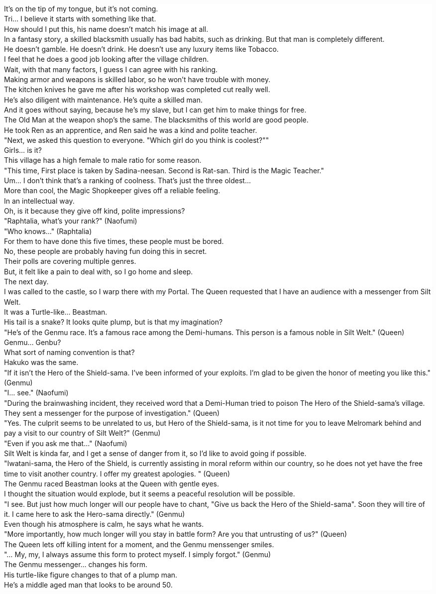 It’s on the tip of my tongue, but it’s not coming.<br/>
Tri… I believe it starts with something like that.<br/>
How should I put this, his name doesn’t match his image at all.<br/>
In a fantasy story, a skilled blacksmith usually has bad habits, such as drinking. But that man is completely different.<br/>
He doesn’t gamble. He doesn’t drink. He doesn’t use any luxury items like Tobacco.<br/>
I feel that he does a good job looking after the village children.<br/>
Wait, with that many factors, I guess I can agree with his ranking.<br/>
Making armor and weapons is skilled labor, so he won’t have trouble with money.<br/>
The kitchen knives he gave me after his workshop was completed cut really well.<br/>
He’s also diligent with maintenance. He’s quite a skilled man.<br/>
And it goes without saying, because he’s my slave, but I can get him to make things for free.<br/>
The Old Man at the weapon shop’s the same. The blacksmiths of this world are good people.<br/>
He took Ren as an apprentice, and Ren said he was a kind and polite teacher.<br/>
"Next, we asked this question to everyone. "Which girl do you think is coolest?""<br/>
Girls… is it?<br/>
This village has a high female to male ratio for some reason.<br/>
"This time, First place is taken by Sadina-neesan. Second is Rat-san. Third is the Magic Teacher."<br/>
Um… I don’t think that’s a ranking of coolness. That’s just the three oldest…<br/>
More than cool, the Magic Shopkeeper gives off a reliable feeling.<br/>
In an intellectual way.<br/>
Oh, is it because they give off kind, polite impressions?<br/>
"Raphtalia, what’s your rank?" (Naofumi)<br/>
"Who knows…" (Raphtalia)<br/>
For them to have done this five times, these people must be bored.<br/>
No, these people are probably having fun doing this in secret.<br/>
Their polls are covering multiple genres.<br/>
But, it felt like a pain to deal with, so I go home and sleep.<br/>
The next day.<br/>
I was called to the castle, so I warp there with my Portal. The Queen requested that I have an audience with a messenger from Silt Welt.<br/>
It was a Turtle-like… Beastman.<br/>
His tail is a snake? It looks quite plump, but is that my imagination?<br/>
"He’s of the Genmu race. It’s a famous race among the Demi-humans. This person is a famous noble in Silt Welt." (Queen)<br/>
Genmu… Genbu?<br/>
What sort of naming convention is that?<br/>
Hakuko was the same.<br/>
"If it isn’t the Hero of the Shield-sama. I’ve been informed of your exploits. I’m glad to be given the honor of meeting you like this." (Genmu)<br/>
"I… see." (Naofumi)<br/>
"During the brainwashing incident, they received word that a Demi-Human tried to poison The Hero of the Shield-sama’s village. They sent a messenger for the purpose of investigation." (Queen)<br/>
"Yes. The culprit seems to be unrelated to us, but Hero of the Shield-sama, is it not time for you to leave Melromark behind and pay a visit to our country of Silt Welt?" (Genmu)<br/>
"Even if you ask me that…" (Naofumi)<br/>
Silt Welt is kinda far, and I get a sense of danger from it, so I’d like to avoid going if possible.<br/>
"Iwatani-sama, the Hero of the Shield, is currently assisting in moral reform within our country, so he does not yet have the free time to visit another country. I offer my greatest apologies. " (Queen)<br/>
The Genmu raced Beastman looks at the Queen with gentle eyes.<br/>
I thought the situation would explode, but it seems a peaceful resolution will be possible.<br/>
"I see. But just how much longer will our people have to chant, "Give us back the Hero of the Shield-sama". Soon they will tire of it. I came here to ask the Hero-sama directly." (Genmu)<br/>
Even though his atmosphere is calm, he says what he wants.<br/>
"More importantly, how much longer will you stay in battle form? Are you that untrusting of us?" (Queen)<br/>
The Queen lets off killing intent for a moment, and the Genmu menssenger smiles.<br/>
"… My, my, I always assume this form to protect myself. I simply forgot." (Genmu)<br/>
The Genmu messenger… changes his form.<br/>
His turtle-like figure changes to that of a plump man.<br/>
He’s a middle aged man that looks to be around 50.<br/>